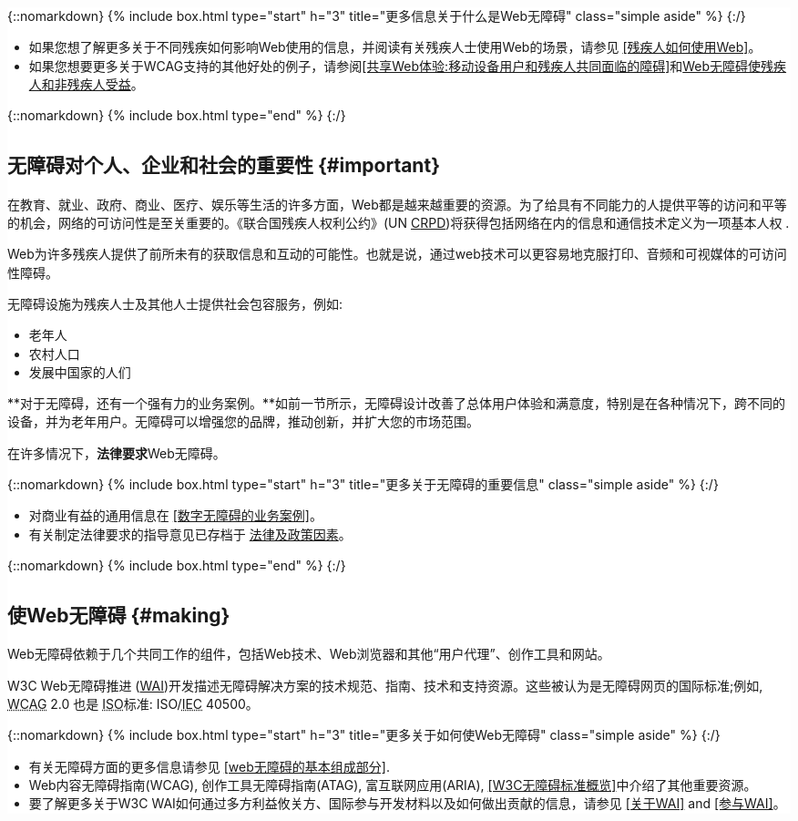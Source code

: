 {::nomarkdown}
{% include box.html type="start" h="3" title="更多信息关于什么是Web无障碍" class="simple aside" %}
{:/}

-   如果您想了解更多关于不同残疾如何影响Web使用的信息，并阅读有关残疾人士使用Web的场景，请参见 [[残疾人如何使用Web]](/people-use-web/)。
-   如果您想要更多关于WCAG支持的其他好处的例子，请参阅[[共享Web体验:移动设备用户和残疾人共同面临的障碍]](/standards-guidelines/shared-experiences/)和[Web无障碍使残疾人和非残疾人受益](https://www.w3.org/WAI/business-case/archive/soc#groups)。

{::nomarkdown}
{% include box.html type="end" %}
{:/}

## 无障碍对个人、企业和社会的重要性 {#important}

在教育、就业、政府、商业、医疗、娱乐等生活的许多方面，Web都是越来越重要的资源。为了给具有不同能力的人提供平等的访问和平等的机会，网络的可访问性是至关重要的。《联合国残疾人权利公约》(UN [CRPD](https://www.un.org/development/desa/disabilities/convention-on-the-rights-of-persons-with-disabilities.html))将获得包括网络在内的信息和通信技术定义为一项基本人权 .

Web为许多残疾人提供了前所未有的获取信息和互动的可能性。也就是说，通过web技术可以更容易地克服打印、音频和可视媒体的可访问性障碍。

无障碍设施为残疾人士及其他人士提供社会包容服务，例如:

-   老年人
-   农村人口
-   发展中国家的人们

**对于无障碍，还有一个强有力的业务案例。**如前一节所示，无障碍设计改善了总体用户体验和满意度，特别是在各种情况下，跨不同的设备，并为老年用户。无障碍可以增强您的品牌，推动创新，并扩大您的市场范围。

在许多情况下，**法律要求**Web无障碍。

{::nomarkdown}
{% include box.html type="start" h="3" title="更多关于无障碍的重要信息" class="simple aside" %}
{:/}

-   对商业有益的通用信息在 [[数字无障碍的业务案例]](/business-case/)。
-   有关制定法律要求的指导意见已存档于 [法律及政策因素](https://www.w3.org/WAI/business-case/archive/pol)。

{::nomarkdown}
{% include box.html type="end" %}
{:/}

## 使Web无障碍 {#making}

Web无障碍依赖于几个共同工作的组件，包括Web技术、Web浏览器和其他“用户代理”、创作工具和网站。

W3C Web无障碍推进 ([WAI](/get-involved/))开发描述无障碍解决方案的技术规范、指南、技术和支持资源。这些被认为是无障碍网页的国际标准;例如, <abbr title="Web Content Accessibility Guidelines (WCAG)">WCAG</abbr> 2.0 也是 <abbr title="International Organization for Standardization">ISO</abbr>标准: ISO/<abbr title="International Electrotechnical Commission">IEC</abbr> 40500。

{::nomarkdown}
{% include box.html type="start" h="3" title="更多关于如何使Web无障碍" class="simple aside" %}
{:/}

-   有关无障碍方面的更多信息请参见 [[web无障碍的基本组成部分]](/fundamentals/components/).
-   Web内容无障碍指南(WCAG), 创作工具无障碍指南(ATAG), 富互联网应用(ARIA), [[W3C无障碍标准概览]](/standards-guidelines/)中介绍了其他重要资源。
-   要了解更多关于W3C WAI如何通过多方利益攸关方、国际参与开发材料以及如何做出贡献的信息，请参见 [[关于WAI]](/about/) and [[参与WAI]](/get-involved/)。
